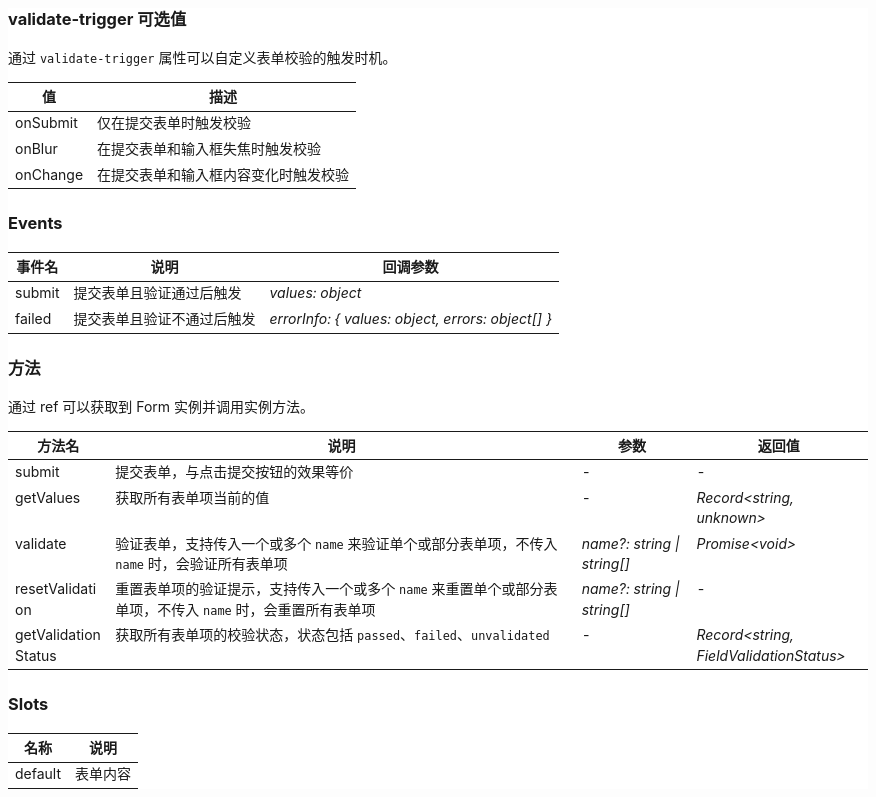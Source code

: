 ### validate-trigger 可选值

通过 `validate-trigger` 属性可以自定义表单校验的触发时机。

| 值       | 描述                                 |
| -------- | ------------------------------------ |
| onSubmit | 仅在提交表单时触发校验               |
| onBlur   | 在提交表单和输入框失焦时触发校验     |
| onChange | 在提交表单和输入框内容变化时触发校验 |

### Events

| 事件名 | 说明 | 回调参数 |
| --- | --- | --- |
| submit | 提交表单且验证通过后触发 | _values: object_ |
| failed | 提交表单且验证不通过后触发 | _errorInfo: { values: object, errors: object[] }_ |

### 方法

通过 ref 可以获取到 Form 实例并调用实例方法。

| 方法名 | 说明 | 参数 | 返回值 |
| --- | --- | --- | --- |
| submit | 提交表单，与点击提交按钮的效果等价 | - | - |
| getValues | 获取所有表单项当前的值 | - | _Record<string, unknown>_ |
| validate | 验证表单，支持传入一个或多个 `name` 来验证单个或部分表单项，不传入 `name` 时，会验证所有表单项 | _name?: string \| string[]_ | _Promise\<void\>_ |
| resetValidation | 重置表单项的验证提示，支持传入一个或多个 `name` 来重置单个或部分表单项，不传入 `name` 时，会重置所有表单项 | _name?: string \| string[]_ | - |
| getValidationStatus | 获取所有表单项的校验状态，状态包括 `passed`、`failed`、`unvalidated` | - | _Record\<string, FieldValidationStatus\>_ |


### Slots

| 名称    | 说明     |
| ------- | -------- |
| default | 表单内容 |
